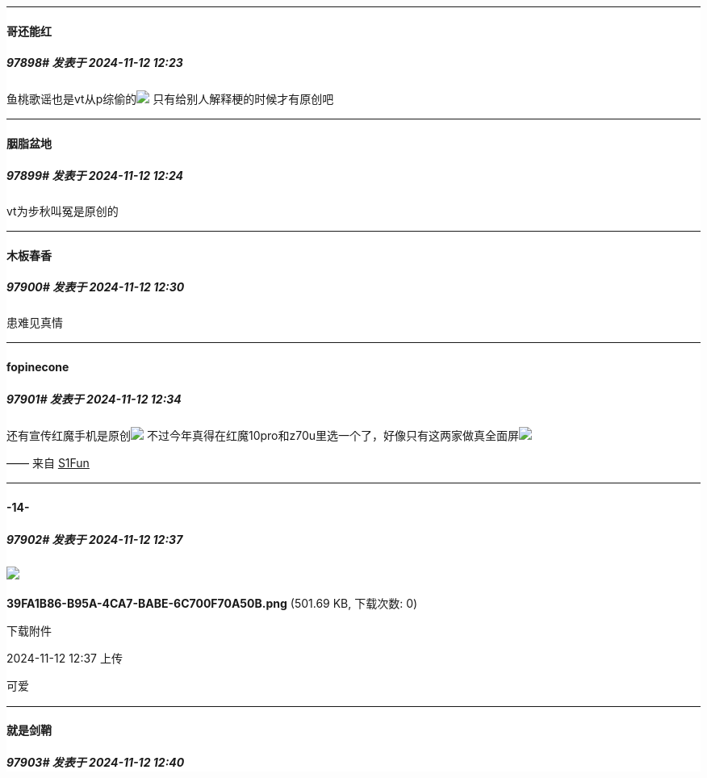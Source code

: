 
*****

####  哥还能红  
##### 97898#       发表于 2024-11-12 12:23

鱼桃歌谣也是vt从p综偷的<img src="https://static.saraba1st.com/image/smiley/face2017/067.png" referrerpolicy="no-referrer"> 只有给别人解释梗的时候才有原创吧

*****

####  胭脂盆地  
##### 97899#       发表于 2024-11-12 12:24

vt为步秋叫冤是原创的


*****

####  木板春香  
##### 97900#       发表于 2024-11-12 12:30

患难见真情


*****

####  fopinecone  
##### 97901#       发表于 2024-11-12 12:34

还有宣传红魔手机是原创<img src="https://static.saraba1st.com/image/smiley/face2017/067.png" referrerpolicy="no-referrer">
不过今年真得在红魔10pro和z70u里选一个了，好像只有这两家做真全面屏<img src="https://static.saraba1st.com/image/smiley/face2017/136.png" referrerpolicy="no-referrer">

—— 来自 [S1Fun](https://s1fun.koalcat.com)

*****

####  -14-  
##### 97902#       发表于 2024-11-12 12:37

<img src="https://img.saraba1st.com/forum/202411/12/123748i8st4nxfty44zsz4.png" referrerpolicy="no-referrer">

<strong>39FA1B86-B95A-4CA7-BABE-6C700F70A50B.png</strong> (501.69 KB, 下载次数: 0)

下载附件

2024-11-12 12:37 上传

可爱


*****

####  就是剑鞘  
##### 97903#       发表于 2024-11-12 12:40
